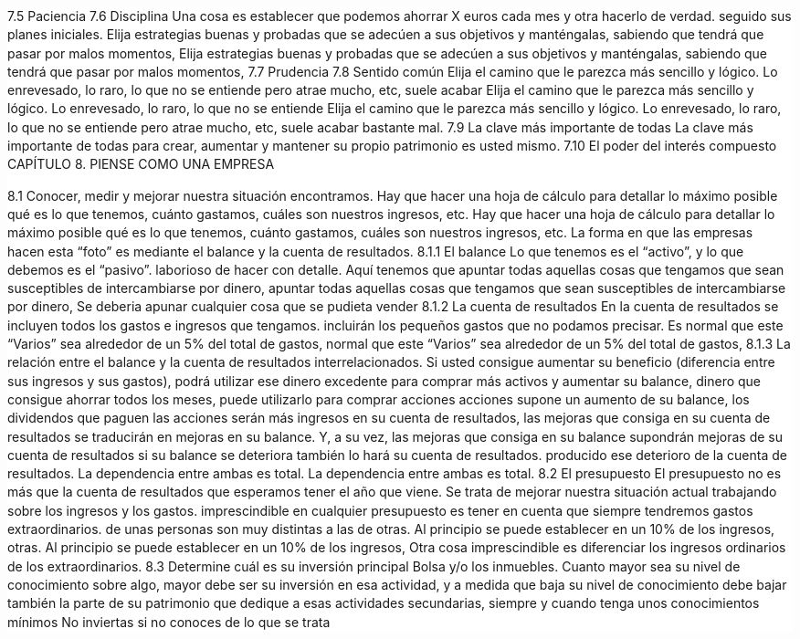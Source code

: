 7.5 Paciencia
7.6 Disciplina
Una cosa es establecer que podemos ahorrar X euros cada mes y otra hacerlo de verdad.
seguido sus planes iniciales. Elija estrategias buenas y probadas que se adecúen a sus objetivos y manténgalas, sabiendo que tendrá que pasar por malos momentos,
Elija estrategias buenas y probadas que se adecúen a sus objetivos y manténgalas, sabiendo que tendrá que pasar por malos momentos,
7.7 Prudencia
7.8 Sentido común
Elija el camino que le parezca más sencillo y lógico. Lo enrevesado, lo raro, lo que no se entiende pero atrae mucho, etc, suele acabar
Elija el camino que le parezca más sencillo y lógico. Lo enrevesado, lo raro, lo que no se entiende
Elija el camino que le parezca más sencillo y lógico. Lo enrevesado, lo raro, lo que no se entiende pero atrae mucho, etc, suele acabar bastante mal.
7.9 La clave más importante de todas
La clave más importante de todas para crear, aumentar y mantener su propio patrimonio es usted mismo.
7.10 El poder del interés compuesto
CAPÍTULO 8. PIENSE COMO UNA EMPRESA

8.1 Conocer, medir y mejorar nuestra situación
encontramos. Hay que hacer una hoja de cálculo para detallar lo máximo posible qué es lo que tenemos, cuánto gastamos, cuáles son nuestros ingresos, etc.
Hay que hacer una hoja de cálculo para detallar lo máximo posible qué es lo que tenemos, cuánto gastamos, cuáles son nuestros ingresos, etc.
La forma en que las empresas hacen esta “foto” es mediante el balance y la cuenta de resultados.
8.1.1 El balance
Lo que tenemos es el “activo”, y lo que debemos es el “pasivo”.
laborioso de hacer con detalle. Aquí tenemos que apuntar todas aquellas cosas que tengamos que sean susceptibles de intercambiarse por dinero,
apuntar todas aquellas cosas que tengamos que sean susceptibles de intercambiarse por dinero,
Se deberia apunar cualquier cosa que se pudieta vender
8.1.2 La cuenta de resultados
En la cuenta de resultados se incluyen todos los gastos e ingresos que tengamos.
incluirán los pequeños gastos que no podamos precisar. Es normal que este “Varios” sea alrededor de un 5% del total de gastos,
normal que este “Varios” sea alrededor de un 5% del total de gastos,
8.1.3 La relación entre el balance y la cuenta de resultados
interrelacionados. Si usted consigue aumentar su beneficio (diferencia entre sus ingresos y sus gastos), podrá utilizar ese dinero excedente para comprar más activos y aumentar su balance,
dinero que consigue ahorrar todos los meses,
puede utilizarlo para comprar acciones
acciones supone un aumento de su balance,
los dividendos que paguen las acciones serán más ingresos en su cuenta de resultados,
las mejoras que consiga en su cuenta de resultados se traducirán en mejoras en su balance. Y, a su vez, las mejoras que consiga en su balance supondrán mejoras de su cuenta de resultados
si su balance se deteriora también lo hará su cuenta de resultados.
producido ese deterioro de la cuenta de resultados. La dependencia entre ambas es total.
La dependencia entre ambas es total.
8.2 El presupuesto
El presupuesto no es más que la cuenta de resultados que esperamos tener el año que viene.
Se trata de mejorar nuestra situación actual trabajando sobre los ingresos y los gastos.
imprescindible en cualquier presupuesto es tener en cuenta que siempre tendremos gastos extraordinarios.
de unas personas son muy distintas a las de otras. Al principio se puede establecer en un 10% de los ingresos,
otras. Al principio se puede establecer en un 10% de los ingresos,
Otra cosa imprescindible es diferenciar los ingresos ordinarios de los extraordinarios.
8.3 Determine cuál es su inversión principal
Bolsa y/o los inmuebles.
Cuanto mayor sea su nivel de conocimiento sobre algo, mayor debe ser su inversión en esa actividad, y a medida que baja su nivel de conocimiento debe bajar también la parte de su patrimonio que dedique a esas actividades secundarias, siempre y cuando tenga unos conocimientos mínimos
No inviertas si no conoces de lo que se trata